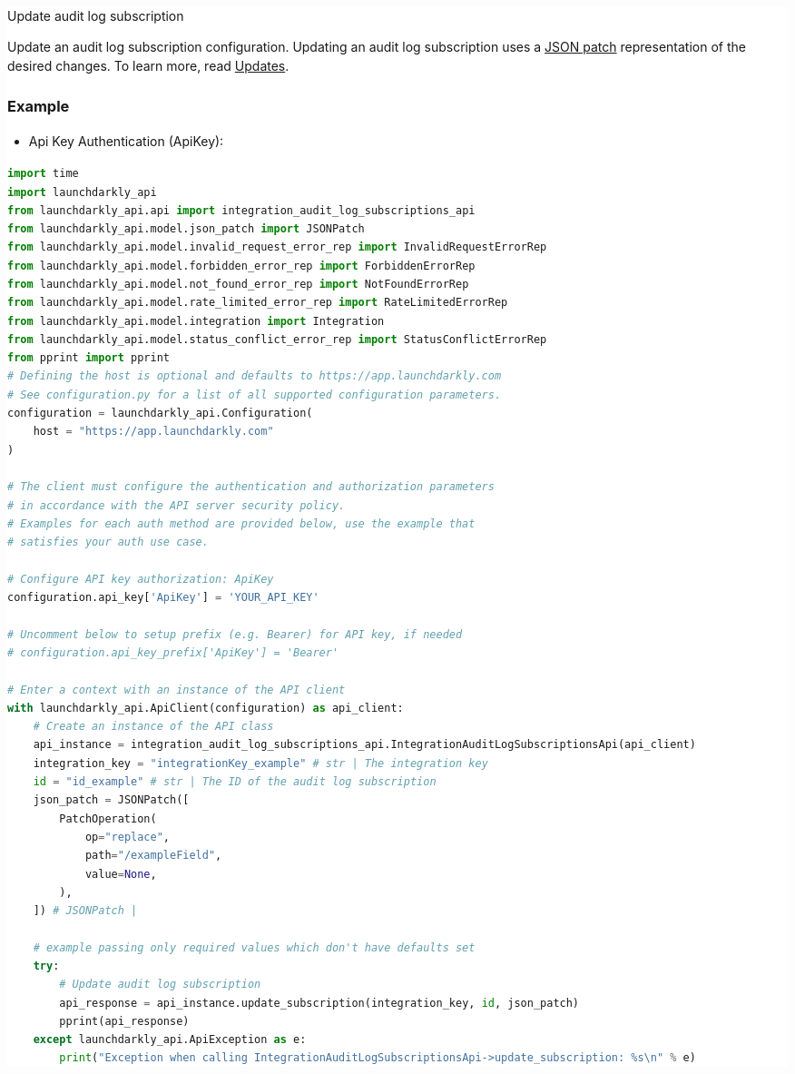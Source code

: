 Update audit log subscription

Update an audit log subscription configuration. Updating an audit log subscription uses a [JSON patch](https://datatracker.ietf.org/doc/html/rfc6902) representation of the desired changes. To learn more, read [Updates](/#section/Overview/Updates).

### Example

* Api Key Authentication (ApiKey):

```python
import time
import launchdarkly_api
from launchdarkly_api.api import integration_audit_log_subscriptions_api
from launchdarkly_api.model.json_patch import JSONPatch
from launchdarkly_api.model.invalid_request_error_rep import InvalidRequestErrorRep
from launchdarkly_api.model.forbidden_error_rep import ForbiddenErrorRep
from launchdarkly_api.model.not_found_error_rep import NotFoundErrorRep
from launchdarkly_api.model.rate_limited_error_rep import RateLimitedErrorRep
from launchdarkly_api.model.integration import Integration
from launchdarkly_api.model.status_conflict_error_rep import StatusConflictErrorRep
from pprint import pprint
# Defining the host is optional and defaults to https://app.launchdarkly.com
# See configuration.py for a list of all supported configuration parameters.
configuration = launchdarkly_api.Configuration(
    host = "https://app.launchdarkly.com"
)

# The client must configure the authentication and authorization parameters
# in accordance with the API server security policy.
# Examples for each auth method are provided below, use the example that
# satisfies your auth use case.

# Configure API key authorization: ApiKey
configuration.api_key['ApiKey'] = 'YOUR_API_KEY'

# Uncomment below to setup prefix (e.g. Bearer) for API key, if needed
# configuration.api_key_prefix['ApiKey'] = 'Bearer'

# Enter a context with an instance of the API client
with launchdarkly_api.ApiClient(configuration) as api_client:
    # Create an instance of the API class
    api_instance = integration_audit_log_subscriptions_api.IntegrationAuditLogSubscriptionsApi(api_client)
    integration_key = "integrationKey_example" # str | The integration key
    id = "id_example" # str | The ID of the audit log subscription
    json_patch = JSONPatch([
        PatchOperation(
            op="replace",
            path="/exampleField",
            value=None,
        ),
    ]) # JSONPatch | 

    # example passing only required values which don't have defaults set
    try:
        # Update audit log subscription
        api_response = api_instance.update_subscription(integration_key, id, json_patch)
        pprint(api_response)
    except launchdarkly_api.ApiException as e:
        print("Exception when calling IntegrationAuditLogSubscriptionsApi->update_subscription: %s\n" % e)
```

